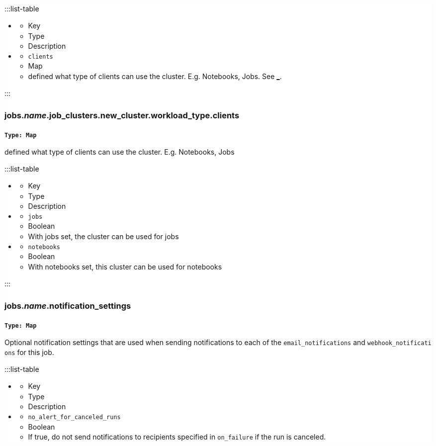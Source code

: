   
  
:::list-table
  
- - Key
  - Type
  - Description
  
- - `clients`
  - Map
  - defined what type of clients can use the cluster. E.g. Notebooks, Jobs. See [\_](#jobsnamejob_clustersnew_clusterworkload_typeclients).
  
:::
  
  
### jobs._name_.job_clusters.new_cluster.workload_type.clients
  
**`Type: Map`**
  
defined what type of clients can use the cluster. E.g. Notebooks, Jobs
  
  
  
:::list-table
  
- - Key
  - Type
  - Description
  
- - `jobs`
  - Boolean
  - With jobs set, the cluster can be used for jobs
  
- - `notebooks`
  - Boolean
  - With notebooks set, this cluster can be used for notebooks
  
:::
  
  
### jobs._name_.notification_settings
  
**`Type: Map`**
  
Optional notification settings that are used when sending notifications to each of the `email_notifications` and `webhook_notifications` for this job.
  
  
  
:::list-table
  
- - Key
  - Type
  - Description
  
- - `no_alert_for_canceled_runs`
  - Boolean
  - If true, do not send notifications to recipients specified in `on_failure` if the run is canceled.
  